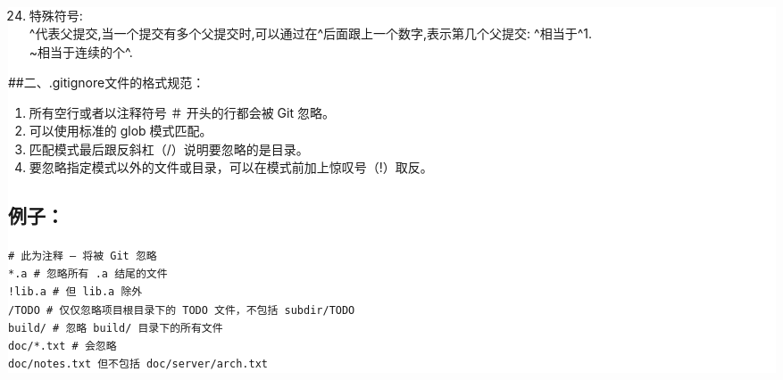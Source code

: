  
24. 特殊符号:  
     ^代表父提交,当一个提交有多个父提交时,可以通过在^后面跟上一个数字,表示第几个父提交: ^相当于^1.  
     ~<n>相当于连续的<n>个^.  

##二、.gitignore文件的格式规范：
1. 所有空行或者以注释符号 ＃ 开头的行都会被 Git 忽略。
2. 可以使用标准的 glob 模式匹配。
3. 匹配模式最后跟反斜杠（/）说明要忽略的是目录。
4. 要忽略指定模式以外的文件或目录，可以在模式前加上惊叹号（!）取反。

例子：
----------
	# 此为注释 – 将被 Git 忽略 
	*.a # 忽略所有 .a 结尾的文件   
	!lib.a # 但 lib.a 除外   
	/TODO # 仅仅忽略项目根目录下的 TODO 文件，不包括 subdir/TODO   
	build/ # 忽略 build/ 目录下的所有文件   
	doc/*.txt # 会忽略   
	doc/notes.txt 但不包括 doc/server/arch.txt  